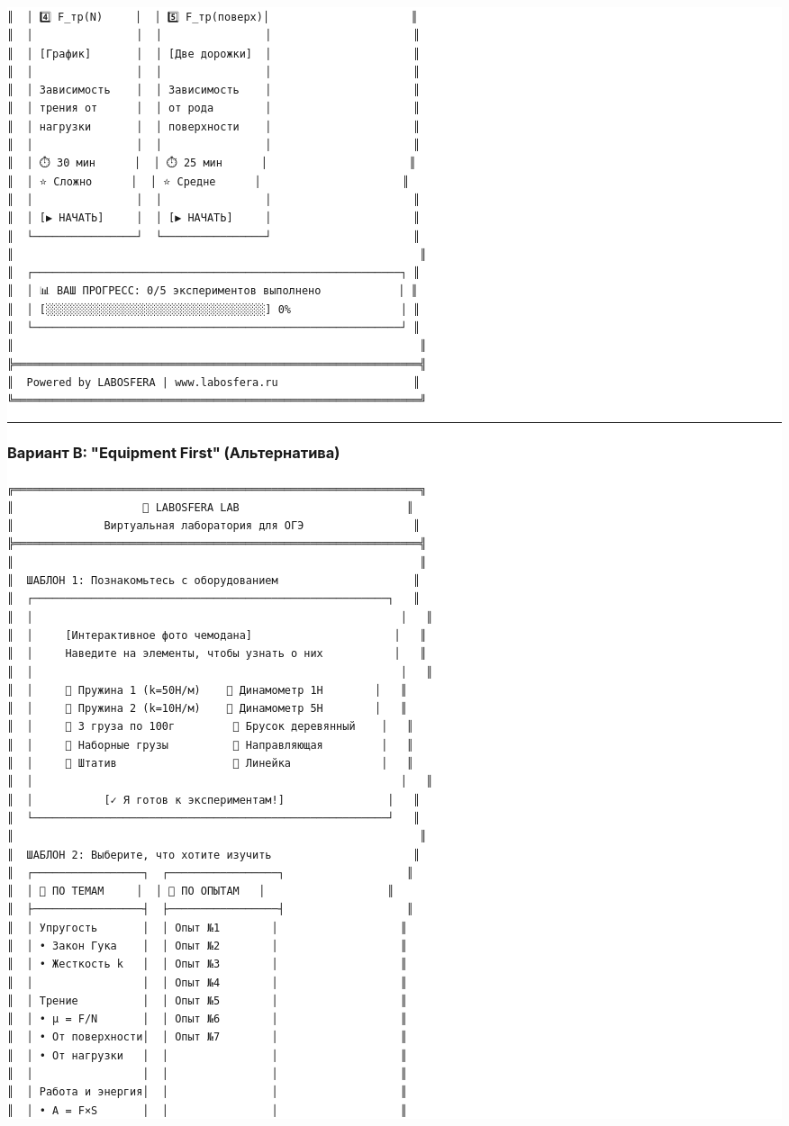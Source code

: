 ```
║  │ 4️⃣ F_тр(N)     │  │ 5️⃣ F_тр(поверх)│                      ║
║  │                │  │                │                      ║
║  │ [График]       │  │ [Две дорожки]  │                      ║
║  │                │  │                │                      ║
║  │ Зависимость    │  │ Зависимость    │                      ║
║  │ трения от      │  │ от рода        │                      ║
║  │ нагрузки       │  │ поверхности    │                      ║
║  │                │  │                │                      ║
║  │ ⏱️ 30 мин      │  │ ⏱️ 25 мин      │                      ║
║  │ ⭐ Сложно      │  │ ⭐ Средне      │                      ║
║  │                │  │                │                      ║
║  │ [▶ НАЧАТЬ]     │  │ [▶ НАЧАТЬ]     │                      ║
║  └────────────────┘  └────────────────┘                      ║
║                                                               ║
║  ┌─────────────────────────────────────────────────────────┐ ║
║  │ 📊 ВАШ ПРОГРЕСС: 0/5 экспериментов выполнено            │ ║
║  │ [░░░░░░░░░░░░░░░░░░░░░░░░░░░░░░░░░░] 0%                 │ ║
║  └─────────────────────────────────────────────────────────┘ ║
║                                                               ║
╠═══════════════════════════════════════════════════════════════╣
║  Powered by LABOSFERA | www.labosfera.ru                     ║
╚═══════════════════════════════════════════════════════════════╝
```

---

### **Вариант B: "Equipment First" (Альтернатива)**

```
╔═══════════════════════════════════════════════════════════════╗
║                    🔬 LABOSFERA LAB                          ║
║              Виртуальная лаборатория для ОГЭ                 ║
╠═══════════════════════════════════════════════════════════════╣
║                                                               ║
║  ШАБЛОН 1: Познакомьтесь с оборудованием                     ║
║  ┌───────────────────────────────────────────────────────┐   ║
║  │                                                         │   ║
║  │     [Интерактивное фото чемодана]                      │   ║
║  │     Наведите на элементы, чтобы узнать о них           │   ║
║  │                                                         │   ║
║  │     🔧 Пружина 1 (k=50Н/м)    🔧 Динамометр 1Н        │   ║
║  │     🔧 Пружина 2 (k=10Н/м)    🔧 Динамометр 5Н        │   ║
║  │     🔧 3 груза по 100г         🔧 Брусок деревянный    │   ║
║  │     🔧 Наборные грузы          🔧 Направляющая         │   ║
║  │     🔧 Штатив                  🔧 Линейка              │   ║
║  │                                                         │   ║
║  │           [✓ Я готов к экспериментам!]                │   ║
║  └───────────────────────────────────────────────────────┘   ║
║                                                               ║
║  ШАБЛОН 2: Выберите, что хотите изучить                      ║
║  ┌─────────────────┐  ┌─────────────────┐                   ║
║  │ 🎯 ПО ТЕМАМ     │  │ 🧪 ПО ОПЫТАМ   │                   ║
║  ├─────────────────┤  ├─────────────────┤                   ║
║  │ Упругость       │  │ Опыт №1        │                   ║
║  │ • Закон Гука    │  │ Опыт №2        │                   ║
║  │ • Жесткость k   │  │ Опыт №3        │                   ║
║  │                 │  │ Опыт №4        │                   ║
║  │ Трение          │  │ Опыт №5        │                   ║
║  │ • μ = F/N       │  │ Опыт №6        │                   ║
║  │ • От поверхности│  │ Опыт №7        │                   ║
║  │ • От нагрузки   │  │                │                   ║
║  │                 │  │                │                   ║
║  │ Работа и энергия│  │                │                   ║
║  │ • A = F×S       │  │                │                   ║
```